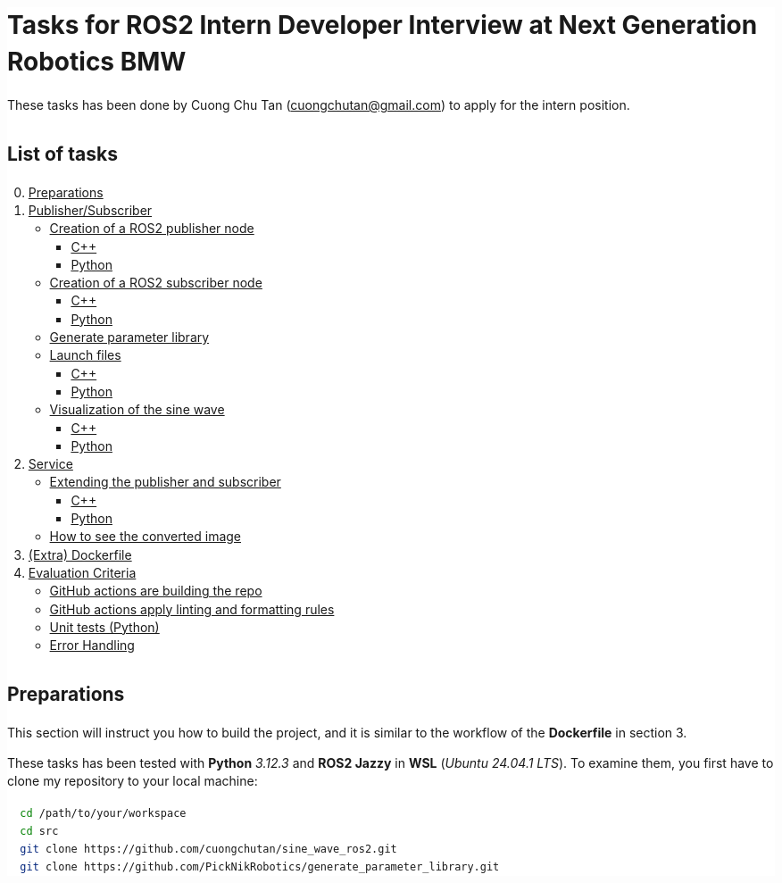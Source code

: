
# Tasks for ROS2 Intern Developer Interview at Next Generation Robotics BMW

These tasks has been done by Cuong Chu Tan (cuongchutan@gmail.com) to apply for the intern position.

## List of tasks

0. [Preparations](#preparations)
1. [Publisher/Subscriber](#publishersubscriber)
   - [Creation of a ROS2 publisher node](#creation-of-a-ros2-publisher-node)
     - [C++](#cpp)
     - [Python](#python)
   - [Creation of a ROS2 subscriber node](#creation-of-a-ros2-subscriber-node)
     - [C++](#cpp-1)
     - [Python](#python-1)
   - [Generate parameter library](#generate-parameter-library)
   - [Launch files](#launch-files)
     - [C++](#cpp-2)
     - [Python](#python-2)
   - [Visualization of the sine wave](#visualization-of-the-sine-wave)
     - [C++](#cpp-3)
     - [Python](#python-3)
2. [Service](#service)
   - [Extending the publisher and subscriber](#extending-the-publisher-and-subscriber)
     - [C++](#cpp-4)
     - [Python](#python-4)
   - [How to see the converted image](#how-to-see-the-converted-image)
3. [(Extra) Dockerfile](#extra-dockerfile)
4. [Evaluation Criteria](#evaluation-criteria)
   - [GitHub actions are building the repo](#github-actions-are-building-the-repo)
   - [GitHub actions apply linting and formatting rules](#github-actions-apply-linting-and-formatting-rules)
   - [Unit tests (Python)](#unit-tests-python)
   - [Error Handling](#error-handling)


## Preparations

This section will instruct you how to build the project, and it is similar to the workflow of the **Dockerfile** in section 3. 

These tasks has been tested with **Python** *3.12.3* and **ROS2 Jazzy** in **WSL** (*Ubuntu 24.04.1 LTS*). To examine them, you first have to clone my repository to your local machine: 

```bash
  cd /path/to/your/workspace
  cd src
  git clone https://github.com/cuongchutan/sine_wave_ros2.git
  git clone https://github.com/PickNikRobotics/generate_parameter_library.git 
```
